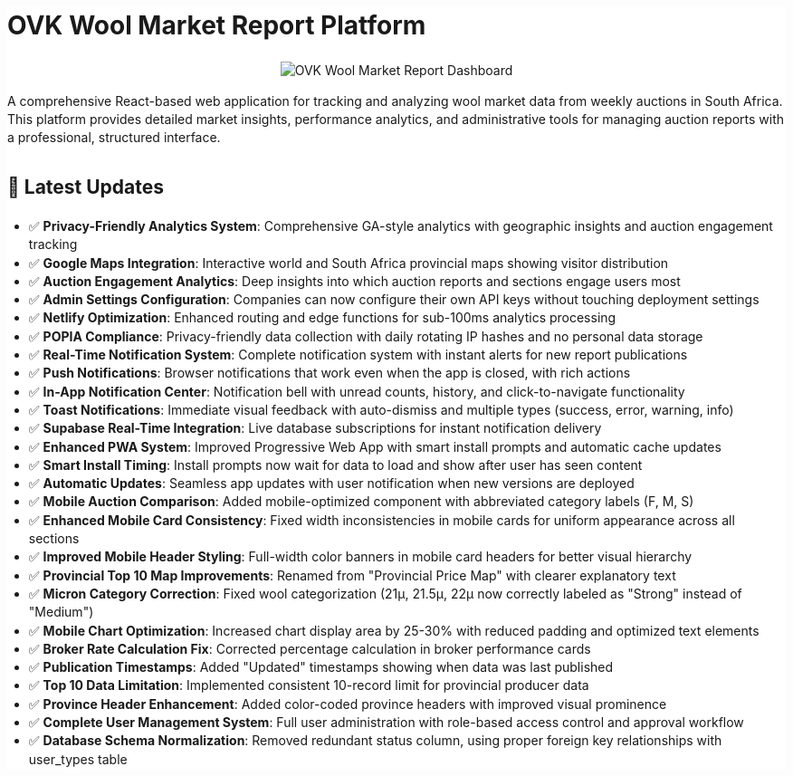 # OVK Wool Market Report Platform

<div align="center">
<img width="1200" height="475" alt="OVK Wool Market Report Dashboard" src="https://github.com/user-attachments/assets/0aa67016-6eaf-458a-adb2-6e31a0763ed6" />
</div>

A comprehensive React-based web application for tracking and analyzing wool market data from weekly auctions in South Africa. This platform provides detailed market insights, performance analytics, and administrative tools for managing auction reports with a professional, structured interface.

## 🎯 Latest Updates

- ✅ **Privacy-Friendly Analytics System**: Comprehensive GA-style analytics with geographic insights and auction engagement tracking
- ✅ **Google Maps Integration**: Interactive world and South Africa provincial maps showing visitor distribution
- ✅ **Auction Engagement Analytics**: Deep insights into which auction reports and sections engage users most
- ✅ **Admin Settings Configuration**: Companies can now configure their own API keys without touching deployment settings
- ✅ **Netlify Optimization**: Enhanced routing and edge functions for sub-100ms analytics processing
- ✅ **POPIA Compliance**: Privacy-friendly data collection with daily rotating IP hashes and no personal data storage
- ✅ **Real-Time Notification System**: Complete notification system with instant alerts for new report publications
- ✅ **Push Notifications**: Browser notifications that work even when the app is closed, with rich actions
- ✅ **In-App Notification Center**: Notification bell with unread counts, history, and click-to-navigate functionality
- ✅ **Toast Notifications**: Immediate visual feedback with auto-dismiss and multiple types (success, error, warning, info)
- ✅ **Supabase Real-Time Integration**: Live database subscriptions for instant notification delivery
- ✅ **Enhanced PWA System**: Improved Progressive Web App with smart install prompts and automatic cache updates
- ✅ **Smart Install Timing**: Install prompts now wait for data to load and show after user has seen content
- ✅ **Automatic Updates**: Seamless app updates with user notification when new versions are deployed
- ✅ **Mobile Auction Comparison**: Added mobile-optimized component with abbreviated category labels (F, M, S)
- ✅ **Enhanced Mobile Card Consistency**: Fixed width inconsistencies in mobile cards for uniform appearance across all sections
- ✅ **Improved Mobile Header Styling**: Full-width color banners in mobile card headers for better visual hierarchy
- ✅ **Provincial Top 10 Map Improvements**: Renamed from "Provincial Price Map" with clearer explanatory text
- ✅ **Micron Category Correction**: Fixed wool categorization (21μ, 21.5μ, 22μ now correctly labeled as "Strong" instead of "Medium")
- ✅ **Mobile Chart Optimization**: Increased chart display area by 25-30% with reduced padding and optimized text elements
- ✅ **Broker Rate Calculation Fix**: Corrected percentage calculation in broker performance cards
- ✅ **Publication Timestamps**: Added "Updated" timestamps showing when data was last published
- ✅ **Top 10 Data Limitation**: Implemented consistent 10-record limit for provincial producer data
- ✅ **Province Header Enhancement**: Added color-coded province headers with improved visual prominence
- ✅ **Complete User Management System**: Full user administration with role-based access control and approval workflow
- ✅ **Database Schema Normalization**: Removed redundant status column, using proper foreign key relationships with user_types table